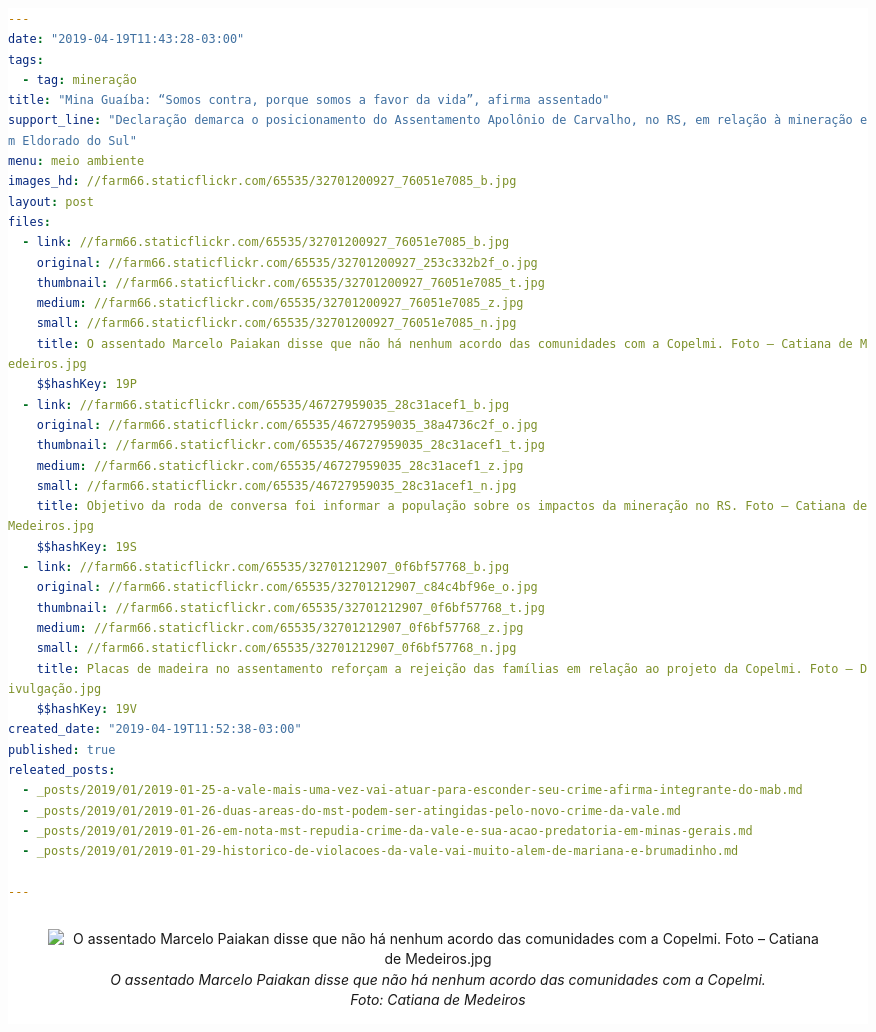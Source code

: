 ```yaml
---
date: "2019-04-19T11:43:28-03:00"
tags:
  - tag: mineração
title: "Mina Guaíba: “Somos contra, porque somos a favor da vida”, afirma assentado"
support_line: "Declaração demarca o posicionamento do Assentamento Apolônio de Carvalho, no RS, em relação à mineração em Eldorado do Sul"
menu: meio ambiente
images_hd: //farm66.staticflickr.com/65535/32701200927_76051e7085_b.jpg
layout: post
files:
  - link: //farm66.staticflickr.com/65535/32701200927_76051e7085_b.jpg
    original: //farm66.staticflickr.com/65535/32701200927_253c332b2f_o.jpg
    thumbnail: //farm66.staticflickr.com/65535/32701200927_76051e7085_t.jpg
    medium: //farm66.staticflickr.com/65535/32701200927_76051e7085_z.jpg
    small: //farm66.staticflickr.com/65535/32701200927_76051e7085_n.jpg
    title: O assentado Marcelo Paiakan disse que não há nenhum acordo das comunidades com a Copelmi. Foto – Catiana de Medeiros.jpg
    $$hashKey: 19P
  - link: //farm66.staticflickr.com/65535/46727959035_28c31acef1_b.jpg
    original: //farm66.staticflickr.com/65535/46727959035_38a4736c2f_o.jpg
    thumbnail: //farm66.staticflickr.com/65535/46727959035_28c31acef1_t.jpg
    medium: //farm66.staticflickr.com/65535/46727959035_28c31acef1_z.jpg
    small: //farm66.staticflickr.com/65535/46727959035_28c31acef1_n.jpg
    title: Objetivo da roda de conversa foi informar a população sobre os impactos da mineração no RS. Foto – Catiana de Medeiros.jpg
    $$hashKey: 19S
  - link: //farm66.staticflickr.com/65535/32701212907_0f6bf57768_b.jpg
    original: //farm66.staticflickr.com/65535/32701212907_c84c4bf96e_o.jpg
    thumbnail: //farm66.staticflickr.com/65535/32701212907_0f6bf57768_t.jpg
    medium: //farm66.staticflickr.com/65535/32701212907_0f6bf57768_z.jpg
    small: //farm66.staticflickr.com/65535/32701212907_0f6bf57768_n.jpg
    title: Placas de madeira no assentamento reforçam a rejeição das famílias em relação ao projeto da Copelmi. Foto – Divulgação.jpg
    $$hashKey: 19V
created_date: "2019-04-19T11:52:38-03:00"
published: true
releated_posts:
  - _posts/2019/01/2019-01-25-a-vale-mais-uma-vez-vai-atuar-para-esconder-seu-crime-afirma-integrante-do-mab.md
  - _posts/2019/01/2019-01-26-duas-areas-do-mst-podem-ser-atingidas-pelo-novo-crime-da-vale.md
  - _posts/2019/01/2019-01-26-em-nota-mst-repudia-crime-da-vale-e-sua-acao-predatoria-em-minas-gerais.md
  - _posts/2019/01/2019-01-29-historico-de-violacoes-da-vale-vai-muito-alem-de-mariana-e-brumadinho.md

---
```

<div style="text-align:center">
<figure class="image" style="display:inline-block"><img alt="O assentado Marcelo Paiakan disse que não há nenhum acordo das comunidades com a Copelmi. Foto – Catiana de Medeiros.jpg" height="475" src="//farm66.staticflickr.com/65535/32701200927_76051e7085_b.jpg" width="700" />
<figcaption><em>O assentado Marcelo Paiakan disse que n&atilde;o h&aacute; nenhum acordo das comunidades com a Copelmi.<br />
Foto: Catiana de Medeiros</em></figcaption>
</figure>
</div>
